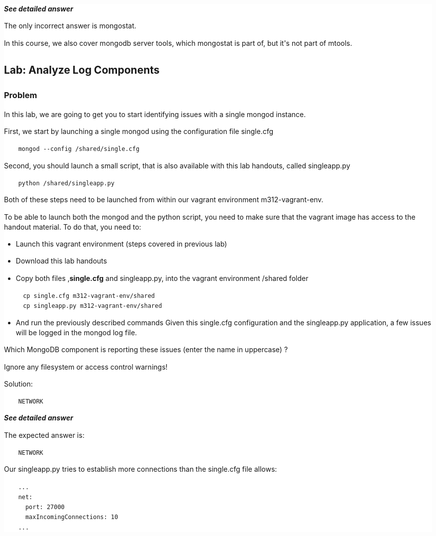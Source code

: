 ***See detailed answer***

The only incorrect answer is mongostat.

In this course, we also cover mongodb server tools, which mongostat is part of, but it's not part of mtools.

## Lab: Analyze Log Components

### Problem

In this lab, we are going to get you to start identifying issues with a single mongod instance.

First, we start by launching a single mongod using the configuration file single.cfg

        mongod --config /shared/single.cfg
        
Second, you should launch a small script, that is also available with this lab handouts, called singleapp.py

        python /shared/singleapp.py

Both of these steps need to be launched from within our vagrant environment m312-vagrant-env.

To be able to launch both the mongod and the python script, you need to make sure that the vagrant image has access to the handout material. To do that, you need to:

- Launch this vagrant environment (steps covered in previous lab)
- Download this lab handouts
- Copy both files ,**single.cfg** and singleapp.py, into the vagrant environment /shared folder

        cp single.cfg m312-vagrant-env/shared
        cp singleapp.py m312-vagrant-env/shared

- And run the previously described commands
Given this single.cfg configuration and the singleapp.py application, a few issues will be logged in the mongod log file.

Which MongoDB component is reporting these issues (enter the name in uppercase) ?

Ignore any filesystem or access control warnings!

Solution:

        NETWORK

***See detailed answer***

The expected answer is:

        NETWORK

Our singleapp.py tries to establish more connections than the single.cfg file allows:

        ...
        net:
          port: 27000
          maxIncomingConnections: 10
        ...
